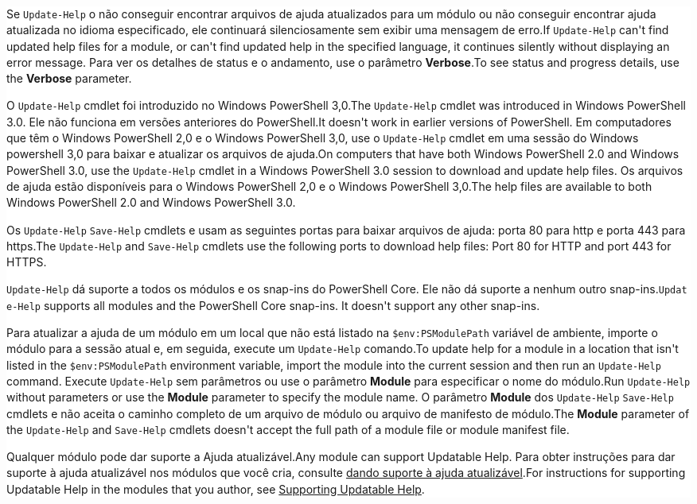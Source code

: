 <span data-ttu-id="7736f-279">Se `Update-Help` o não conseguir encontrar arquivos de ajuda atualizados para um módulo ou não conseguir encontrar ajuda atualizada no idioma especificado, ele continuará silenciosamente sem exibir uma mensagem de erro.</span><span class="sxs-lookup"><span data-stu-id="7736f-279">If `Update-Help` can't find updated help files for a module, or can't find updated help in the specified language, it continues silently without displaying an error message.</span></span> <span data-ttu-id="7736f-280">Para ver os detalhes de status e o andamento, use o parâmetro **Verbose**.</span><span class="sxs-lookup"><span data-stu-id="7736f-280">To see status and progress details, use the **Verbose** parameter.</span></span>

<span data-ttu-id="7736f-281">O `Update-Help` cmdlet foi introduzido no Windows PowerShell 3,0.</span><span class="sxs-lookup"><span data-stu-id="7736f-281">The `Update-Help` cmdlet was introduced in Windows PowerShell 3.0.</span></span> <span data-ttu-id="7736f-282">Ele não funciona em versões anteriores do PowerShell.</span><span class="sxs-lookup"><span data-stu-id="7736f-282">It doesn't work in earlier versions of PowerShell.</span></span> <span data-ttu-id="7736f-283">Em computadores que têm o Windows PowerShell 2,0 e o Windows PowerShell 3,0, use o `Update-Help` cmdlet em uma sessão do Windows powershell 3,0 para baixar e atualizar os arquivos de ajuda.</span><span class="sxs-lookup"><span data-stu-id="7736f-283">On computers that have both Windows PowerShell 2.0 and Windows PowerShell 3.0, use the `Update-Help` cmdlet in a Windows PowerShell 3.0 session to download and update help files.</span></span> <span data-ttu-id="7736f-284">Os arquivos de ajuda estão disponíveis para o Windows PowerShell 2,0 e o Windows PowerShell 3,0.</span><span class="sxs-lookup"><span data-stu-id="7736f-284">The help files are available to both Windows PowerShell 2.0 and Windows PowerShell 3.0.</span></span>

<span data-ttu-id="7736f-285">Os `Update-Help` `Save-Help` cmdlets e usam as seguintes portas para baixar arquivos de ajuda: porta 80 para http e porta 443 para https.</span><span class="sxs-lookup"><span data-stu-id="7736f-285">The `Update-Help` and `Save-Help` cmdlets use the following ports to download help files: Port 80 for HTTP and port 443 for HTTPS.</span></span>

<span data-ttu-id="7736f-286">`Update-Help` dá suporte a todos os módulos e os snap-ins do PowerShell Core. Ele não dá suporte a nenhum outro snap-ins.</span><span class="sxs-lookup"><span data-stu-id="7736f-286">`Update-Help` supports all modules and the PowerShell Core snap-ins. It doesn't support any other snap-ins.</span></span>

<span data-ttu-id="7736f-287">Para atualizar a ajuda de um módulo em um local que não está listado na `$env:PSModulePath` variável de ambiente, importe o módulo para a sessão atual e, em seguida, execute um `Update-Help` comando.</span><span class="sxs-lookup"><span data-stu-id="7736f-287">To update help for a module in a location that isn't listed in the `$env:PSModulePath` environment variable, import the module into the current session and then run an `Update-Help` command.</span></span> <span data-ttu-id="7736f-288">Execute `Update-Help` sem parâmetros ou use o parâmetro **Module** para especificar o nome do módulo.</span><span class="sxs-lookup"><span data-stu-id="7736f-288">Run `Update-Help` without parameters or use the **Module** parameter to specify the module name.</span></span> <span data-ttu-id="7736f-289">O parâmetro **Module** dos `Update-Help` `Save-Help` cmdlets e não aceita o caminho completo de um arquivo de módulo ou arquivo de manifesto de módulo.</span><span class="sxs-lookup"><span data-stu-id="7736f-289">The **Module** parameter of the `Update-Help` and `Save-Help` cmdlets doesn't accept the full path of a module file or module manifest file.</span></span>

<span data-ttu-id="7736f-290">Qualquer módulo pode dar suporte a Ajuda atualizável.</span><span class="sxs-lookup"><span data-stu-id="7736f-290">Any module can support Updatable Help.</span></span> <span data-ttu-id="7736f-291">Para obter instruções para dar suporte à ajuda atualizável nos módulos que você cria, consulte [dando suporte à ajuda atualizável](/powershell/scripting/developer/module/supporting-updatable-help).</span><span class="sxs-lookup"><span data-stu-id="7736f-291">For instructions for supporting Updatable Help in the modules that you author, see [Supporting Updatable Help](/powershell/scripting/developer/module/supporting-updatable-help).</span></span>
